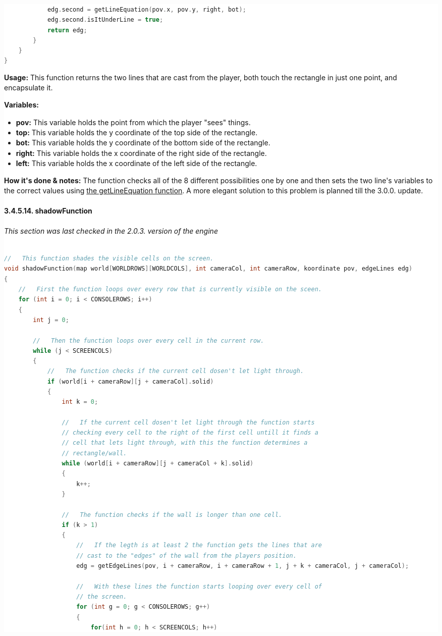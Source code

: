 ```cpp
			edg.second = getLineEquation(pov.x, pov.y, right, bot);
			edg.second.isItUnderLine = true;
			return edg;
		}
	}
}
```
**Usage:** This function returns the two lines that are cast from the player, both touch the rectangle in just one point, and encapsulate it. 

**Variables:**
* **pov:** This variable holds the point from which the player "sees" things. 
* **top:** This variable holds the y coordinate of the top side of the rectangle.
* **bot:** This variable holds the y coordinate of the bottom side of the rectangle.
* **right:** This variable holds the x coordinate of the right side of the rectangle.
* **left:** This variable holds the x coordinate of the left side of the rectangle.

**How it's done & notes:** The function checks all of the 8 different possibilities one by one and then sets the two line's variables to the correct values using [the getLineEquation function](#3456-getlineequation). A more elegant solution to this problem is planned till the 3.0.0. update.

#### 3.4.5.14. shadowFunction
###### This section was last checked in the 2.0.3. version of the engine
```cpp
//   This function shades the visible cells on the screen.
void shadowFunction(map world[WORLDROWS][WORLDCOLS], int cameraCol, int cameraRow, koordinate pov, edgeLines edg)
{
	//   First the function loops over every row that is currently visible on the sceen.
	for (int i = 0; i < CONSOLEROWS; i++)
	{
		int j = 0;
		
		//   Then the function loops over every cell in the current row.
		while (j < SCREENCOLS)
		{
			//   The function checks if the current cell dosen't let light through.
			if (world[i + cameraRow][j + cameraCol].solid)
			{
				int k = 0;
				
				//   If the current cell dosen't let light through the function starts
				// checking every cell to the right of the first cell untill it finds a 
				// cell that lets light through, with this the function determines a 
				// rectangle/wall.
				while (world[i + cameraRow][j + cameraCol + k].solid)
				{
					k++;
				}
				
				//   The function checks if the wall is longer than one cell.
				if (k > 1)
				{
					//   If the legth is at least 2 the function gets the lines that are
					// cast to the "edges" of the wall from the players position.
					edg = getEdgeLines(pov, i + cameraRow, i + cameraRow + 1, j + k + cameraCol, j + cameraCol);
				
					//   With these lines the function starts looping over every cell of
					// the screen.
					for (int g = 0; g < CONSOLEROWS; g++)
					{
						for(int h = 0; h < SCREENCOLS; h++)
```